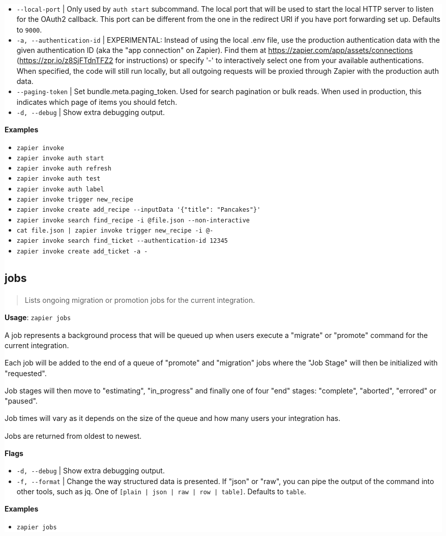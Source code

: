 * `--local-port` | Only used by `auth start` subcommand. The local port that will be used to start the local HTTP server to listen for the OAuth2 callback. This port can be different from the one in the redirect URI if you have port forwarding set up.  Defaults to `9000`.
* `-a, --authentication-id` | EXPERIMENTAL: Instead of using the local .env file, use the production authentication data with the given authentication ID (aka the "app connection" on Zapier). Find them at https://zapier.com/app/assets/connections (https://zpr.io/z8SjFTdnTFZ2 for instructions) or specify '-' to interactively select one from your available authentications. When specified, the code will still run locally, but all outgoing requests will be proxied through Zapier with the production auth data.
* `--paging-token` | Set bundle.meta.paging_token. Used for search pagination or bulk reads. When used in production, this indicates which page of items you should fetch.
* `-d, --debug` | Show extra debugging output.

**Examples**
* `zapier invoke`
* `zapier invoke auth start`
* `zapier invoke auth refresh`
* `zapier invoke auth test`
* `zapier invoke auth label`
* `zapier invoke trigger new_recipe`
* `zapier invoke create add_recipe --inputData '{"title": "Pancakes"}'`
* `zapier invoke search find_recipe -i @file.json --non-interactive`
* `cat file.json | zapier invoke trigger new_recipe -i @-`
* `zapier invoke search find_ticket --authentication-id 12345`
* `zapier invoke create add_ticket -a -`


## jobs

> Lists ongoing migration or promotion jobs for the current integration.

**Usage**: `zapier jobs`

A job represents a background process that will be queued up when users execute a "migrate" or "promote" command for the current integration.

Each job will be added to the end of a queue of "promote" and "migration" jobs where the "Job Stage" will then be initialized with "requested".

Job stages will then move to "estimating", "in_progress" and finally one of four "end" stages: "complete", "aborted", "errored" or "paused".

Job times will vary as it depends on the size of the queue and how many users your integration has.

Jobs are returned from oldest to newest.


**Flags**
* `-d, --debug` | Show extra debugging output.
* `-f, --format` | Change the way structured data is presented. If "json" or "raw", you can pipe the output of the command into other tools, such as jq. One of `[plain | json | raw | row | table]`. Defaults to `table`.

**Examples**
* `zapier jobs`
